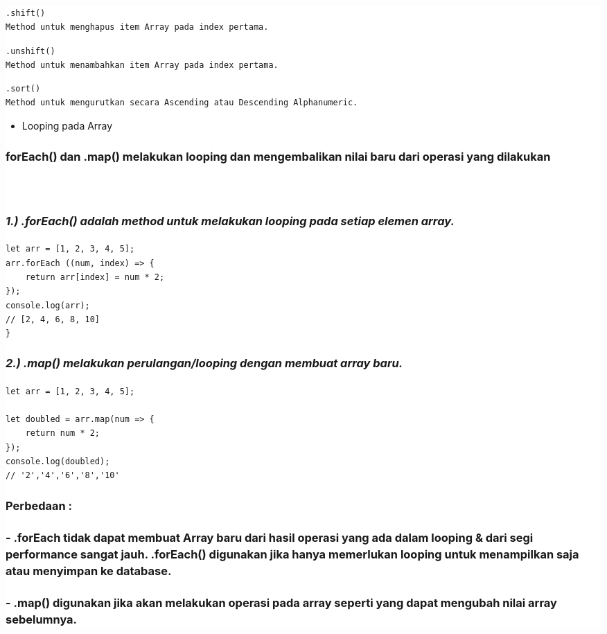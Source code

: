 ```

```
```
.shift()
Method untuk menghapus item Array pada index pertama.

```
```
.unshift()
Method untuk menambahkan item Array pada index pertama.

```
```
.sort()
Method untuk mengurutkan secara Ascending atau Descending Alphanumeric.

```
* Looping pada Array
### forEach() dan .map() melakukan looping dan mengembalikan nilai baru dari operasi yang dilakukan
### <br>
### *1.) .forEach() adalah method untuk melakukan looping pada setiap elemen array.*
```
let arr = [1, 2, 3, 4, 5];
arr.forEach ((num, index) => {
    return arr[index] = num * 2;
});
console.log(arr);
// [2, 4, 6, 8, 10]
}
```
### *2.) .map() melakukan perulangan/looping dengan membuat array baru.*
```
let arr = [1, 2, 3, 4, 5];

let doubled = arr.map(num => {
    return num * 2;
});
console.log(doubled);
// '2','4','6','8','10'
```
### **Perbedaan :**
### - **.forEach** tidak dapat membuat Array baru dari hasil operasi yang ada dalam looping & dari segi performance sangat jauh. .forEach() digunakan jika hanya memerlukan looping untuk menampilkan saja atau menyimpan ke database.
### - **.map()** digunakan jika akan melakukan operasi pada array seperti yang dapat mengubah nilai array sebelumnya.

